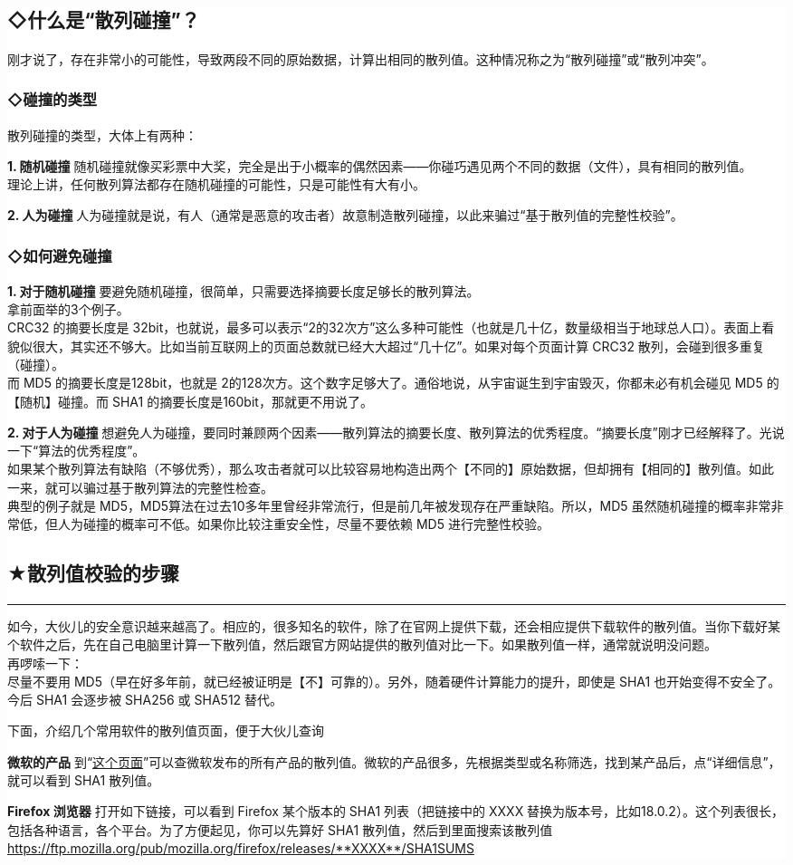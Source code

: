   
 ◇什么是“散列碰撞”？
-----------

  
 刚才说了，存在非常小的可能性，导致两段不同的原始数据，计算出相同的散列值。这种情况称之为“散列碰撞”或“散列冲突”。  
   
 ### ◇碰撞的类型

  
 散列碰撞的类型，大体上有两种：  
   
 **1. 随机碰撞** 
 随机碰撞就像买彩票中大奖，完全是出于小概率的偶然因素——你碰巧遇见两个不同的数据（文件），具有相同的散列值。  
 理论上讲，任何散列算法都存在随机碰撞的可能性，只是可能性有大有小。  
   
 **2. 人为碰撞** 
 人为碰撞就是说，有人（通常是恶意的攻击者）故意制造散列碰撞，以此来骗过“基于散列值的完整性校验”。  
   
 ### ◇如何避免碰撞

  
 **1. 对于随机碰撞** 
 要避免随机碰撞，很简单，只需要选择摘要长度足够长的散列算法。  
 拿前面举的3个例子。  
 CRC32 的摘要长度是 32bit，也就说，最多可以表示“2的32次方”这么多种可能性（也就是几十亿，数量级相当于地球总人口）。表面上看貌似很大，其实还不够大。比如当前互联网上的页面总数就已经大大超过“几十亿”。如果对每个页面计算 CRC32 散列，会碰到很多重复（碰撞）。  
 而 MD5 的摘要长度是128bit，也就是 2的128次方。这个数字足够大了。通俗地说，从宇宙诞生到宇宙毁灭，你都未必有机会碰见 MD5 的【随机】碰撞。而 SHA1 的摘要长度是160bit，那就更不用说了。  
   
 **2. 对于人为碰撞** 
 想避免人为碰撞，要同时兼顾两个因素——散列算法的摘要长度、散列算法的优秀程度。“摘要长度”刚才已经解释了。光说一下“算法的优秀程度”。  
 如果某个散列算法有缺陷（不够优秀），那么攻击者就可以比较容易地构造出两个【不同的】原始数据，但却拥有【相同的】散列值。如此一来，就可以骗过基于散列算法的完整性检查。  
 典型的例子就是 MD5，MD5算法在过去10多年里曾经非常流行，但是前几年被发现存在严重缺陷。所以，MD5 虽然随机碰撞的概率非常非常低，但人为碰撞的概率可不低。如果你比较注重安全性，尽量不要依赖 MD5 进行完整性校验。  
   
   
 ## ★散列值校验的步骤
---------

  
 如今，大伙儿的安全意识越来越高了。相应的，很多知名的软件，除了在官网上提供下载，还会相应提供下载软件的散列值。当你下载好某个软件之后，先在自己电脑里计算一下散列值，然后跟官方网站提供的散列值对比一下。如果散列值一样，通常就说明没问题。  
 再啰嗦一下：  
 尽量不要用 MD5（早在好多年前，就已经被证明是【不】可靠的）。另外，随着硬件计算能力的提升，即使是 SHA1 也开始变得不安全了。今后 SHA1 会逐步被 SHA256 或 SHA512 替代。  
   
 下面，介绍几个常用软件的散列值页面，便于大伙儿查询  
   
 **微软的产品** 
 到“[这个页面](http://msdn.microsoft.com/zh-cn/subscriptions/downloads/default.aspx)”可以查微软发布的所有产品的散列值。微软的产品很多，先根据类型或名称筛选，找到某产品后，点“详细信息”，就可以看到 SHA1 散列值。  
   
 **Firefox 浏览器** 
 打开如下链接，可以看到 Firefox 某个版本的 SHA1 列表（把链接中的 XXXX 替换为版本号，比如18.0.2）。这个列表很长，包括各种语言，各个平台。为了方便起见，你可以先算好 SHA1 散列值，然后到里面搜索该散列值  
 https://ftp.mozilla.org/pub/mozilla.org/firefox/releases/**XXXX**/SHA1SUMS  
   